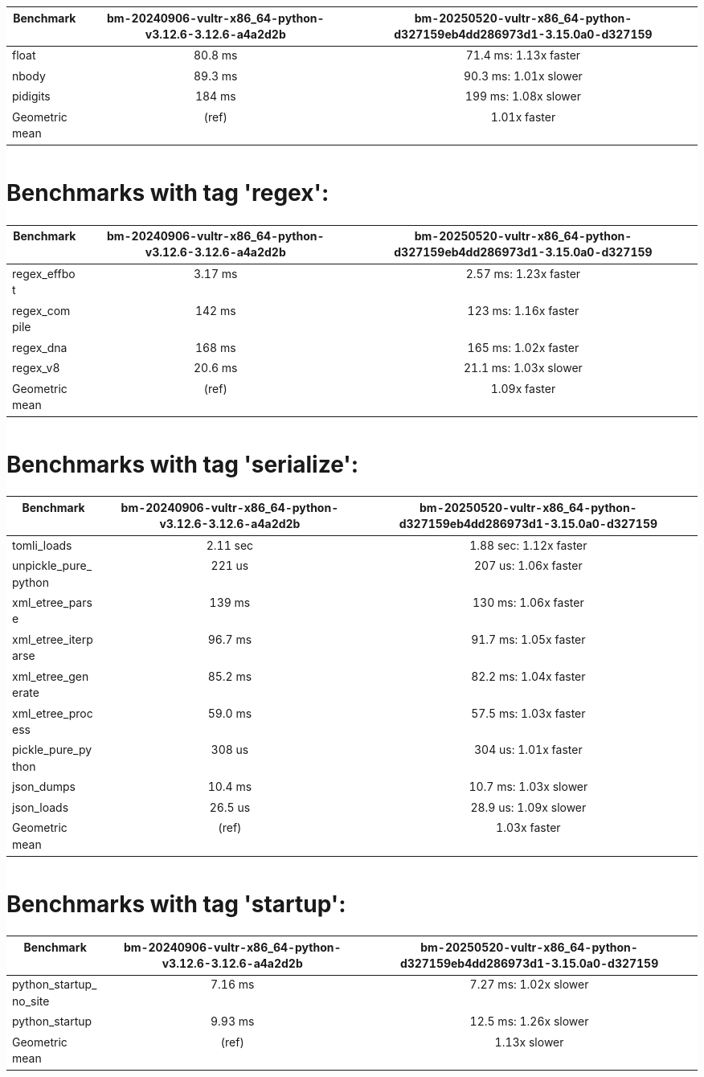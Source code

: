 | Benchmark      | bm-20240906-vultr-x86_64-python-v3.12.6-3.12.6-a4a2d2b | bm-20250520-vultr-x86_64-python-d327159eb4dd286973d1-3.15.0a0-d327159 |
|----------------|:------------------------------------------------------:|:---------------------------------------------------------------------:|
| float          | 80.8 ms                                                | 71.4 ms: 1.13x faster                                                 |
| nbody          | 89.3 ms                                                | 90.3 ms: 1.01x slower                                                 |
| pidigits       | 184 ms                                                 | 199 ms: 1.08x slower                                                  |
| Geometric mean | (ref)                                                  | 1.01x faster                                                          |

Benchmarks with tag 'regex':
============================

| Benchmark      | bm-20240906-vultr-x86_64-python-v3.12.6-3.12.6-a4a2d2b | bm-20250520-vultr-x86_64-python-d327159eb4dd286973d1-3.15.0a0-d327159 |
|----------------|:------------------------------------------------------:|:---------------------------------------------------------------------:|
| regex_effbot   | 3.17 ms                                                | 2.57 ms: 1.23x faster                                                 |
| regex_compile  | 142 ms                                                 | 123 ms: 1.16x faster                                                  |
| regex_dna      | 168 ms                                                 | 165 ms: 1.02x faster                                                  |
| regex_v8       | 20.6 ms                                                | 21.1 ms: 1.03x slower                                                 |
| Geometric mean | (ref)                                                  | 1.09x faster                                                          |

Benchmarks with tag 'serialize':
================================

| Benchmark            | bm-20240906-vultr-x86_64-python-v3.12.6-3.12.6-a4a2d2b | bm-20250520-vultr-x86_64-python-d327159eb4dd286973d1-3.15.0a0-d327159 |
|----------------------|:------------------------------------------------------:|:---------------------------------------------------------------------:|
| tomli_loads          | 2.11 sec                                               | 1.88 sec: 1.12x faster                                                |
| unpickle_pure_python | 221 us                                                 | 207 us: 1.06x faster                                                  |
| xml_etree_parse      | 139 ms                                                 | 130 ms: 1.06x faster                                                  |
| xml_etree_iterparse  | 96.7 ms                                                | 91.7 ms: 1.05x faster                                                 |
| xml_etree_generate   | 85.2 ms                                                | 82.2 ms: 1.04x faster                                                 |
| xml_etree_process    | 59.0 ms                                                | 57.5 ms: 1.03x faster                                                 |
| pickle_pure_python   | 308 us                                                 | 304 us: 1.01x faster                                                  |
| json_dumps           | 10.4 ms                                                | 10.7 ms: 1.03x slower                                                 |
| json_loads           | 26.5 us                                                | 28.9 us: 1.09x slower                                                 |
| Geometric mean       | (ref)                                                  | 1.03x faster                                                          |

Benchmarks with tag 'startup':
==============================

| Benchmark              | bm-20240906-vultr-x86_64-python-v3.12.6-3.12.6-a4a2d2b | bm-20250520-vultr-x86_64-python-d327159eb4dd286973d1-3.15.0a0-d327159 |
|------------------------|:------------------------------------------------------:|:---------------------------------------------------------------------:|
| python_startup_no_site | 7.16 ms                                                | 7.27 ms: 1.02x slower                                                 |
| python_startup         | 9.93 ms                                                | 12.5 ms: 1.26x slower                                                 |
| Geometric mean         | (ref)                                                  | 1.13x slower                                                          |
